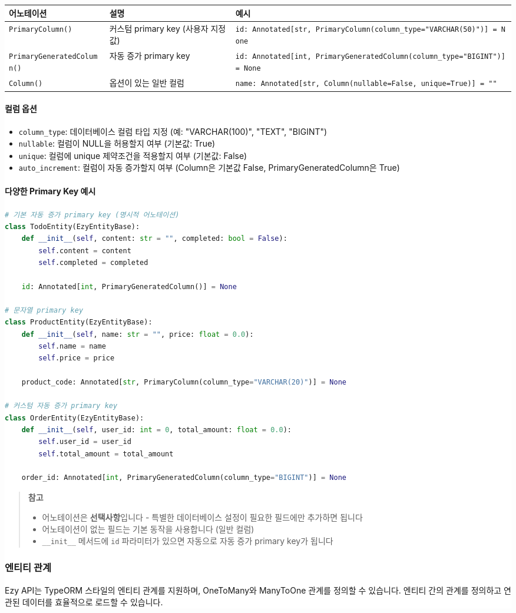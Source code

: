 | 어노테이션 | 설명 | 예시 |
|:---|:---|:---|
| `PrimaryColumn()` | 커스텀 primary key (사용자 지정 값) | `id: Annotated[str, PrimaryColumn(column_type="VARCHAR(50)")] = None` |
| `PrimaryGeneratedColumn()` | 자동 증가 primary key | `id: Annotated[int, PrimaryGeneratedColumn(column_type="BIGINT")] = None` |
| `Column()` | 옵션이 있는 일반 컬럼 | `name: Annotated[str, Column(nullable=False, unique=True)] = ""` |

#### 컬럼 옵션

- `column_type`: 데이터베이스 컬럼 타입 지정 (예: "VARCHAR(100)", "TEXT", "BIGINT")
- `nullable`: 컬럼이 NULL을 허용할지 여부 (기본값: True)
- `unique`: 컬럼에 unique 제약조건을 적용할지 여부 (기본값: False)
- `auto_increment`: 컬럼이 자동 증가할지 여부 (Column은 기본값 False, PrimaryGeneratedColumn은 True)

#### 다양한 Primary Key 예시

```python
# 기본 자동 증가 primary key (명시적 어노테이션)
class TodoEntity(EzyEntityBase):
    def __init__(self, content: str = "", completed: bool = False):
        self.content = content
        self.completed = completed

    id: Annotated[int, PrimaryGeneratedColumn()] = None

# 문자열 primary key
class ProductEntity(EzyEntityBase):
    def __init__(self, name: str = "", price: float = 0.0):
        self.name = name
        self.price = price
        
    product_code: Annotated[str, PrimaryColumn(column_type="VARCHAR(20)")] = None

# 커스텀 자동 증가 primary key
class OrderEntity(EzyEntityBase):
    def __init__(self, user_id: int = 0, total_amount: float = 0.0):
        self.user_id = user_id
        self.total_amount = total_amount
        
    order_id: Annotated[int, PrimaryGeneratedColumn(column_type="BIGINT")] = None
```

> **참고**
>
> - 어노테이션은 **선택사항**입니다 - 특별한 데이터베이스 설정이 필요한 필드에만 추가하면 됩니다
> - 어노테이션이 없는 필드는 기본 동작을 사용합니다 (일반 컬럼)
> - `__init__` 메서드에 `id` 파라미터가 있으면 자동으로 자동 증가 primary key가 됩니다

### 엔티티 관계

Ezy API는 TypeORM 스타일의 엔티티 관계를 지원하며, OneToMany와 ManyToOne 관계를 정의할 수 있습니다. 엔티티 간의 관계를 정의하고 연관된 데이터를 효율적으로 로드할 수 있습니다.
